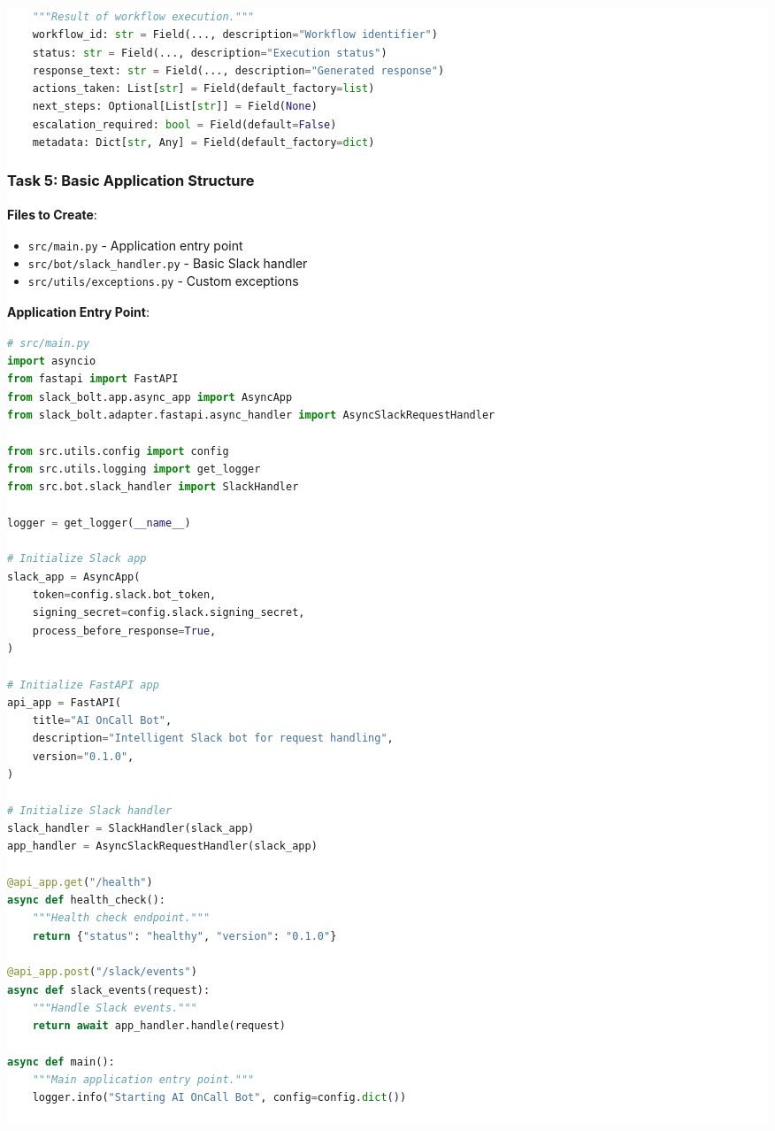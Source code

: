 ```python
    """Result of workflow execution."""
    workflow_id: str = Field(..., description="Workflow identifier")
    status: str = Field(..., description="Execution status")
    response_text: str = Field(..., description="Generated response")
    actions_taken: List[str] = Field(default_factory=list)
    next_steps: Optional[List[str]] = Field(None)
    escalation_required: bool = Field(default=False)
    metadata: Dict[str, Any] = Field(default_factory=dict)
```

### Task 5: Basic Application Structure

**Files to Create**:
- `src/main.py` - Application entry point
- `src/bot/slack_handler.py` - Basic Slack handler
- `src/utils/exceptions.py` - Custom exceptions

**Application Entry Point**:

```python
# src/main.py
import asyncio
from fastapi import FastAPI
from slack_bolt.app.async_app import AsyncApp
from slack_bolt.adapter.fastapi.async_handler import AsyncSlackRequestHandler

from src.utils.config import config
from src.utils.logging import get_logger
from src.bot.slack_handler import SlackHandler

logger = get_logger(__name__)

# Initialize Slack app
slack_app = AsyncApp(
    token=config.slack.bot_token,
    signing_secret=config.slack.signing_secret,
    process_before_response=True,
)

# Initialize FastAPI app
api_app = FastAPI(
    title="AI OnCall Bot",
    description="Intelligent Slack bot for request handling",
    version="0.1.0",
)

# Initialize Slack handler
slack_handler = SlackHandler(slack_app)
app_handler = AsyncSlackRequestHandler(slack_app)

@api_app.get("/health")
async def health_check():
    """Health check endpoint."""
    return {"status": "healthy", "version": "0.1.0"}

@api_app.post("/slack/events")
async def slack_events(request):
    """Handle Slack events."""
    return await app_handler.handle(request)

async def main():
    """Main application entry point."""
    logger.info("Starting AI OnCall Bot", config=config.dict())
    
```
